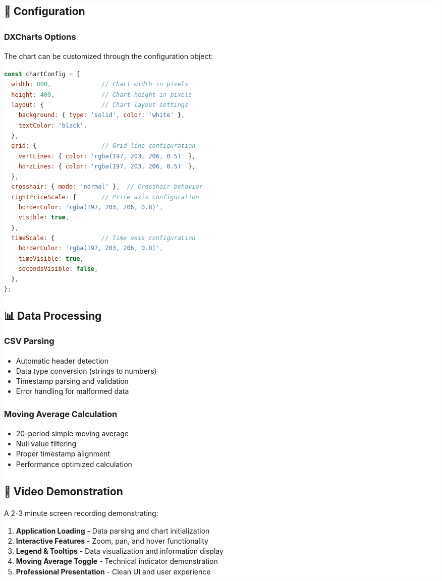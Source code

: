 ## 🔧 Configuration

### DXCharts Options
The chart can be customized through the configuration object:

```javascript
const chartConfig = {
  width: 800,              // Chart width in pixels
  height: 400,             // Chart height in pixels
  layout: {                // Chart layout settings
    background: { type: 'solid', color: 'white' },
    textColor: 'black',
  },
  grid: {                  // Grid line configuration
    vertLines: { color: 'rgba(197, 203, 206, 0.5)' },
    horzLines: { color: 'rgba(197, 203, 206, 0.5)' },
  },
  crosshair: { mode: 'normal' },  // Crosshair behavior
  rightPriceScale: {       // Price axis configuration
    borderColor: 'rgba(197, 203, 206, 0.8)',
    visible: true,
  },
  timeScale: {             // Time axis configuration
    borderColor: 'rgba(197, 203, 206, 0.8)',
    timeVisible: true,
    secondsVisible: false,
  },
};
```

## 📊 Data Processing

### CSV Parsing
- Automatic header detection
- Data type conversion (strings to numbers)
- Timestamp parsing and validation
- Error handling for malformed data

### Moving Average Calculation
- 20-period simple moving average
- Null value filtering
- Proper timestamp alignment
- Performance optimized calculation

## 🎥 Video Demonstration

A 2-3 minute screen recording demonstrating:
1. **Application Loading** - Data parsing and chart initialization
2. **Interactive Features** - Zoom, pan, and hover functionality
3. **Legend & Tooltips** - Data visualization and information display
4. **Moving Average Toggle** - Technical indicator demonstration
5. **Professional Presentation** - Clean UI and user experience
